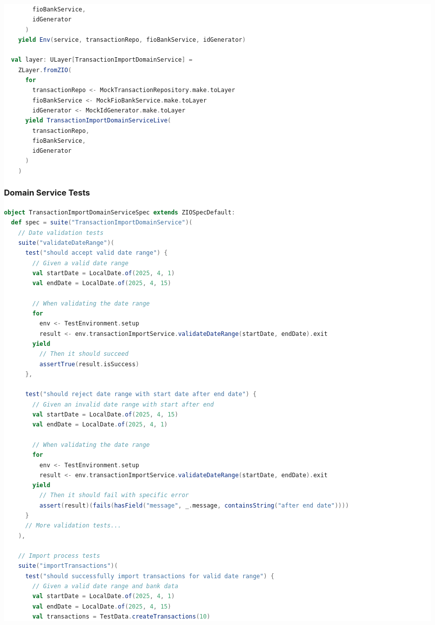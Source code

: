 ```scala
        fioBankService,
        idGenerator
      )
    yield Env(service, transactionRepo, fioBankService, idGenerator)

  val layer: ULayer[TransactionImportDomainService] =
    ZLayer.fromZIO(
      for
        transactionRepo <- MockTransactionRepository.make.toLayer
        fioBankService <- MockFioBankService.make.toLayer
        idGenerator <- MockIdGenerator.make.toLayer
      yield TransactionImportDomainServiceLive(
        transactionRepo,
        fioBankService, 
        idGenerator
      )
    )
```

### Domain Service Tests

```scala
object TransactionImportDomainServiceSpec extends ZIOSpecDefault:
  def spec = suite("TransactionImportDomainService")(
    // Date validation tests
    suite("validateDateRange")(
      test("should accept valid date range") {
        // Given a valid date range
        val startDate = LocalDate.of(2025, 4, 1)
        val endDate = LocalDate.of(2025, 4, 15)

        // When validating the date range
        for
          env <- TestEnvironment.setup
          result <- env.transactionImportService.validateDateRange(startDate, endDate).exit
        yield
          // Then it should succeed
          assertTrue(result.isSuccess)
      },

      test("should reject date range with start date after end date") {
        // Given an invalid date range with start after end
        val startDate = LocalDate.of(2025, 4, 15)
        val endDate = LocalDate.of(2025, 4, 1)

        // When validating the date range
        for
          env <- TestEnvironment.setup
          result <- env.transactionImportService.validateDateRange(startDate, endDate).exit
        yield
          // Then it should fail with specific error
          assert(result)(fails(hasField("message", _.message, containsString("after end date"))))
      }
      // More validation tests...
    ),

    // Import process tests
    suite("importTransactions")(
      test("should successfully import transactions for valid date range") {
        // Given a valid date range and bank data
        val startDate = LocalDate.of(2025, 4, 1)
        val endDate = LocalDate.of(2025, 4, 15)
        val transactions = TestData.createTransactions(10)
```